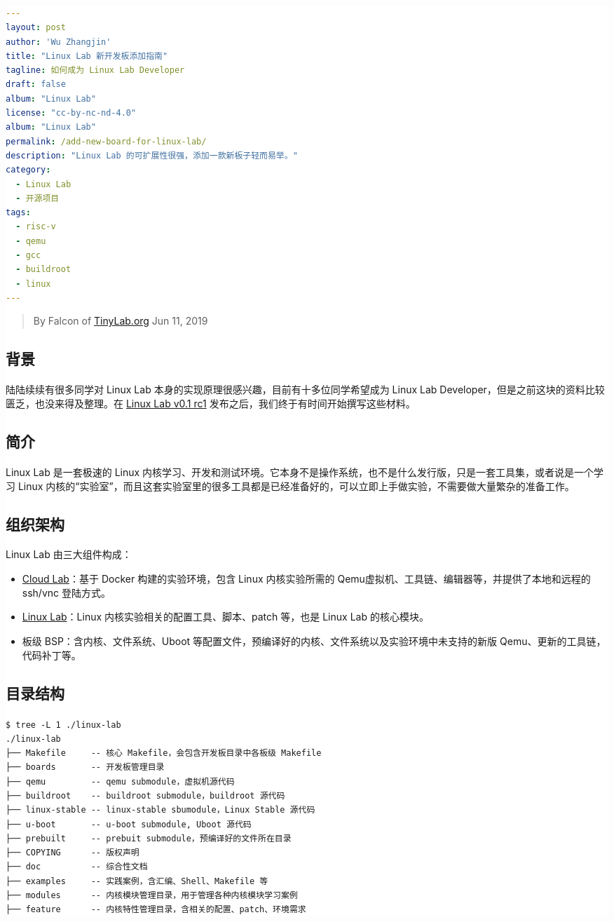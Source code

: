 ```yaml
---
layout: post
author: 'Wu Zhangjin'
title: "Linux Lab 新开发板添加指南"
tagline: 如何成为 Linux Lab Developer
draft: false
album: "Linux Lab"
license: "cc-by-nc-nd-4.0"
album: "Linux Lab"
permalink: /add-new-board-for-linux-lab/
description: "Linux Lab 的可扩展性很强，添加一款新板子轻而易举。"
category:
  - Linux Lab
  - 开源项目
tags:
  - risc-v
  - qemu
  - gcc
  - buildroot
  - linux
---
```


> By Falcon of [TinyLab.org][1]
> Jun 11, 2019

## 背景

陆陆续续有很多同学对 Linux Lab 本身的实现原理很感兴趣，目前有十多位同学希望成为 Linux Lab Developer，但是之前这块的资料比较匮乏，也没来得及整理。在 [Linux Lab v0.1 rc1](http://tinylab.org/linux-lab-v0.1-rc1/) 发布之后，我们终于有时间开始撰写这些材料。

## 简介

Linux Lab 是一套极速的 Linux 内核学习、开发和测试环境。它本身不是操作系统，也不是什么发行版，只是一套工具集，或者说是一个学习 Linux 内核的“实验室”，而且这套实验室里的很多工具都是已经准备好的，可以立即上手做实验，不需要做大量繁杂的准备工作。

## 组织架构

Linux Lab 由三大组件构成：

- [Cloud Lab](/cloud-lab)：基于 Docker 构建的实验环境，包含 Linux 内核实验所需的 Qemu虚拟机、工具链、编辑器等，并提供了本地和远程的 ssh/vnc 登陆方式。

- [Linux Lab](/linux-lab)：Linux 内核实验相关的配置工具、脚本、patch 等，也是 Linux Lab 的核心模块。

- 板级 BSP：含内核、文件系统、Uboot 等配置文件，预编译好的内核、文件系统以及实验环境中未支持的新版 Qemu、更新的工具链，代码补丁等。

## 目录结构

    $ tree -L 1 ./linux-lab
    ./linux-lab
    ├── Makefile     -- 核心 Makefile，会包含开发板目录中各板级 Makefile
    ├── boards       -- 开发板管理目录
    ├── qemu         -- qemu submodule，虚拟机源代码
    ├── buildroot    -- buildroot submodule，buildroot 源代码
    ├── linux-stable -- linux-stable sbumodule，Linux Stable 源代码
    ├── u-boot       -- u-boot submodule, Uboot 源代码
    ├── prebuilt     -- prebuit submodule，预编译好的文件所在目录
    ├── COPYING      -- 版权声明
    ├── doc          -- 综合性文档
    ├── examples     -- 实践案例，含汇编、Shell、Makefile 等
    ├── modules      -- 内核模块管理目录，用于管理各种内核模块学习案例
    ├── feature      -- 内核特性管理目录，含相关的配置、patch、环境需求

[1]: http://tinylab.org